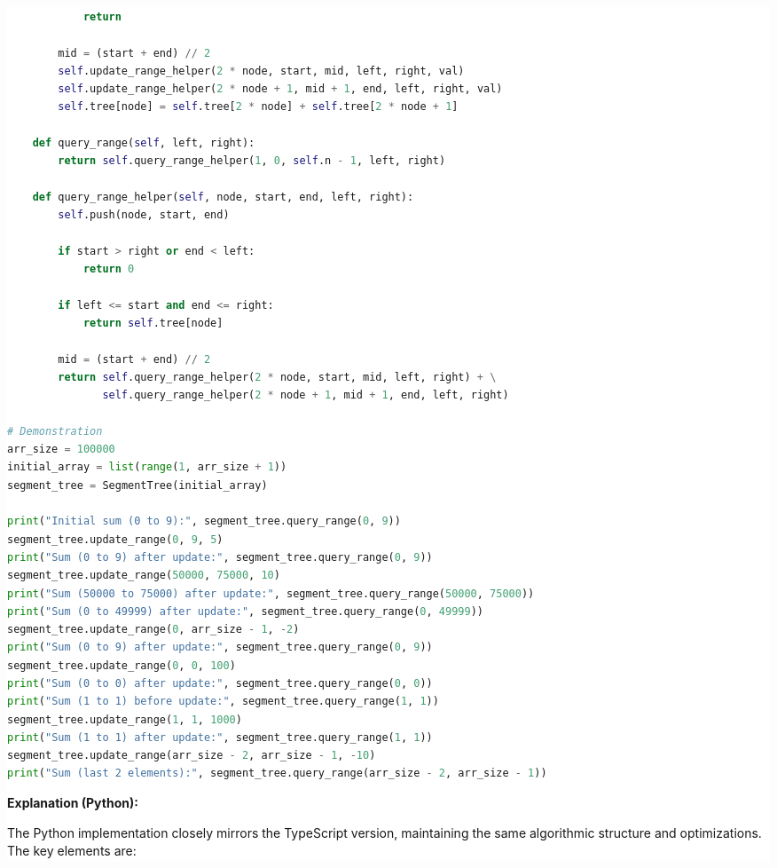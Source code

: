 ```python
            return

        mid = (start + end) // 2
        self.update_range_helper(2 * node, start, mid, left, right, val)
        self.update_range_helper(2 * node + 1, mid + 1, end, left, right, val)
        self.tree[node] = self.tree[2 * node] + self.tree[2 * node + 1]

    def query_range(self, left, right):
        return self.query_range_helper(1, 0, self.n - 1, left, right)

    def query_range_helper(self, node, start, end, left, right):
        self.push(node, start, end)

        if start > right or end < left:
            return 0

        if left <= start and end <= right:
            return self.tree[node]

        mid = (start + end) // 2
        return self.query_range_helper(2 * node, start, mid, left, right) + \
               self.query_range_helper(2 * node + 1, mid + 1, end, left, right)

# Demonstration
arr_size = 100000
initial_array = list(range(1, arr_size + 1))
segment_tree = SegmentTree(initial_array)

print("Initial sum (0 to 9):", segment_tree.query_range(0, 9))
segment_tree.update_range(0, 9, 5)
print("Sum (0 to 9) after update:", segment_tree.query_range(0, 9))
segment_tree.update_range(50000, 75000, 10)
print("Sum (50000 to 75000) after update:", segment_tree.query_range(50000, 75000))
print("Sum (0 to 49999) after update:", segment_tree.query_range(0, 49999))
segment_tree.update_range(0, arr_size - 1, -2)
print("Sum (0 to 9) after update:", segment_tree.query_range(0, 9))
segment_tree.update_range(0, 0, 100)
print("Sum (0 to 0) after update:", segment_tree.query_range(0, 0))
print("Sum (1 to 1) before update:", segment_tree.query_range(1, 1))
segment_tree.update_range(1, 1, 1000)
print("Sum (1 to 1) after update:", segment_tree.query_range(1, 1))
segment_tree.update_range(arr_size - 2, arr_size - 1, -10)
print("Sum (last 2 elements):", segment_tree.query_range(arr_size - 2, arr_size - 1))


```

**Explanation (Python):**

The Python implementation closely mirrors the TypeScript version, maintaining the same algorithmic structure and optimizations.  The key elements are:
